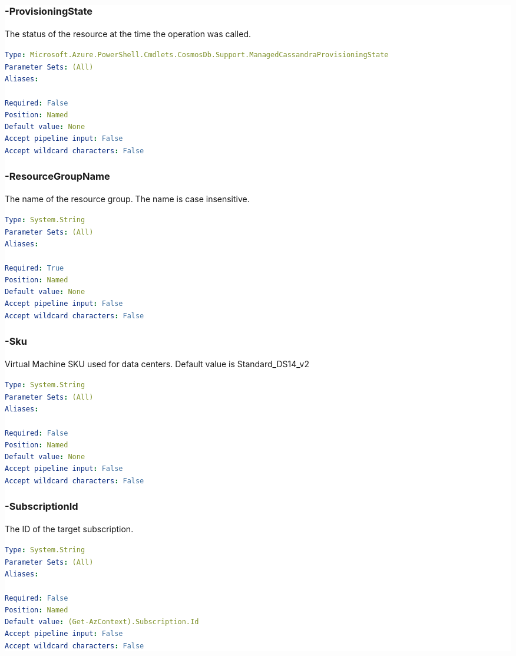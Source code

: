 ### -ProvisioningState
The status of the resource at the time the operation was called.

```yaml
Type: Microsoft.Azure.PowerShell.Cmdlets.CosmosDb.Support.ManagedCassandraProvisioningState
Parameter Sets: (All)
Aliases:

Required: False
Position: Named
Default value: None
Accept pipeline input: False
Accept wildcard characters: False
```

### -ResourceGroupName
The name of the resource group.
The name is case insensitive.

```yaml
Type: System.String
Parameter Sets: (All)
Aliases:

Required: True
Position: Named
Default value: None
Accept pipeline input: False
Accept wildcard characters: False
```

### -Sku
Virtual Machine SKU used for data centers.
Default value is Standard_DS14_v2

```yaml
Type: System.String
Parameter Sets: (All)
Aliases:

Required: False
Position: Named
Default value: None
Accept pipeline input: False
Accept wildcard characters: False
```

### -SubscriptionId
The ID of the target subscription.

```yaml
Type: System.String
Parameter Sets: (All)
Aliases:

Required: False
Position: Named
Default value: (Get-AzContext).Subscription.Id
Accept pipeline input: False
Accept wildcard characters: False
```
